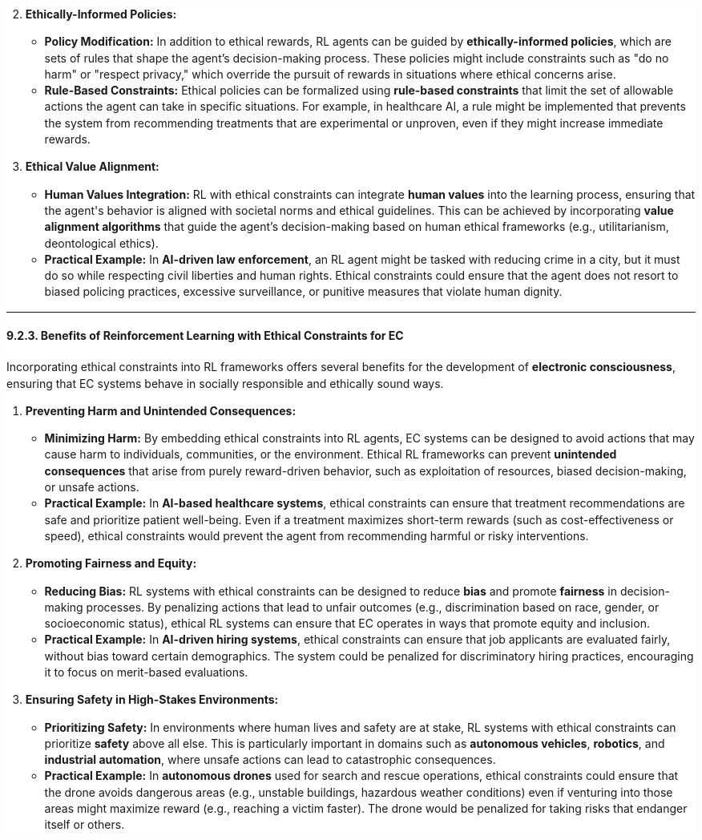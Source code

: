 2. **Ethically-Informed Policies:**
   - **Policy Modification:** In addition to ethical rewards, RL agents can be guided by **ethically-informed policies**, which are sets of rules that shape the agent’s decision-making process. These policies might include constraints such as "do no harm" or "respect privacy," which override the pursuit of rewards in situations where ethical concerns arise.
   - **Rule-Based Constraints:** Ethical policies can be formalized using **rule-based constraints** that limit the set of allowable actions the agent can take in specific situations. For example, in healthcare AI, a rule might be implemented that prevents the system from recommending treatments that are experimental or unproven, even if they might increase immediate rewards.

3. **Ethical Value Alignment:**
   - **Human Values Integration:** RL with ethical constraints can integrate **human values** into the learning process, ensuring that the agent's behavior is aligned with societal norms and ethical guidelines. This can be achieved by incorporating **value alignment algorithms** that guide the agent’s decision-making based on human ethical frameworks (e.g., utilitarianism, deontological ethics).
   - **Practical Example:** In **AI-driven law enforcement**, an RL agent might be tasked with reducing crime in a city, but it must do so while respecting civil liberties and human rights. Ethical constraints could ensure that the agent does not resort to biased policing practices, excessive surveillance, or punitive measures that violate human dignity.

---

#### **9.2.3. Benefits of Reinforcement Learning with Ethical Constraints for EC**

Incorporating ethical constraints into RL frameworks offers several benefits for the development of **electronic consciousness**, ensuring that EC systems behave in socially responsible and ethically sound ways.

1. **Preventing Harm and Unintended Consequences:**
   - **Minimizing Harm:** By embedding ethical constraints into RL agents, EC systems can be designed to avoid actions that may cause harm to individuals, communities, or the environment. Ethical RL frameworks can prevent **unintended consequences** that arise from purely reward-driven behavior, such as exploitation of resources, biased decision-making, or unsafe actions.
   - **Practical Example:** In **AI-based healthcare systems**, ethical constraints can ensure that treatment recommendations are safe and prioritize patient well-being. Even if a treatment maximizes short-term rewards (such as cost-effectiveness or speed), ethical constraints would prevent the agent from recommending harmful or risky interventions.

2. **Promoting Fairness and Equity:**
   - **Reducing Bias:** RL systems with ethical constraints can be designed to reduce **bias** and promote **fairness** in decision-making processes. By penalizing actions that lead to unfair outcomes (e.g., discrimination based on race, gender, or socioeconomic status), ethical RL systems can ensure that EC operates in ways that promote equity and inclusion.
   - **Practical Example:** In **AI-driven hiring systems**, ethical constraints can ensure that job applicants are evaluated fairly, without bias toward certain demographics. The system could be penalized for discriminatory hiring practices, encouraging it to focus on merit-based evaluations.

3. **Ensuring Safety in High-Stakes Environments:**
   - **Prioritizing Safety:** In environments where human lives and safety are at stake, RL systems with ethical constraints can prioritize **safety** above all else. This is particularly important in domains such as **autonomous vehicles**, **robotics**, and **industrial automation**, where unsafe actions can lead to catastrophic consequences.
   - **Practical Example:** In **autonomous drones** used for search and rescue operations, ethical constraints could ensure that the drone avoids dangerous areas (e.g., unstable buildings, hazardous weather conditions) even if venturing into those areas might maximize reward (e.g., reaching a victim faster). The drone would be penalized for taking risks that endanger itself or others.

